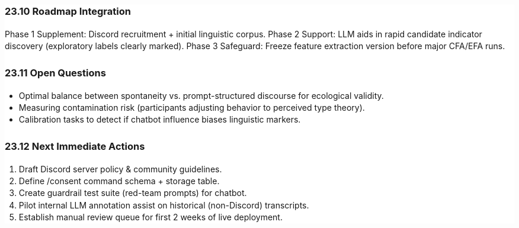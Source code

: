 ### 23.10 Roadmap Integration
Phase 1 Supplement: Discord recruitment + initial linguistic corpus.
Phase 2 Support: LLM aids in rapid candidate indicator discovery (exploratory labels clearly marked).
Phase 3 Safeguard: Freeze feature extraction version before major CFA/EFA runs.

### 23.11 Open Questions
- Optimal balance between spontaneity vs. prompt-structured discourse for ecological validity.
- Measuring contamination risk (participants adjusting behavior to perceived type theory).
- Calibration tasks to detect if chatbot influence biases linguistic markers.

### 23.12 Next Immediate Actions
1. Draft Discord server policy & community guidelines.
2. Define /consent command schema + storage table.
3. Create guardrail test suite (red-team prompts) for chatbot.
4. Pilot internal LLM annotation assist on historical (non-Discord) transcripts.
5. Establish manual review queue for first 2 weeks of live deployment.
